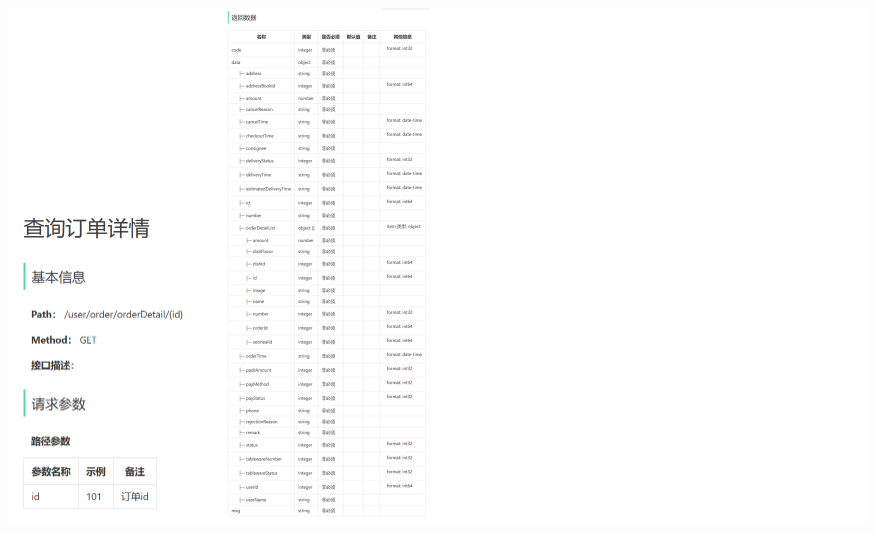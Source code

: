 <img src="assets/image7.png" alt="image7" style="zoom:50%;" /><img src="assets/image8.png" alt="image8" style="zoom:50%;" />